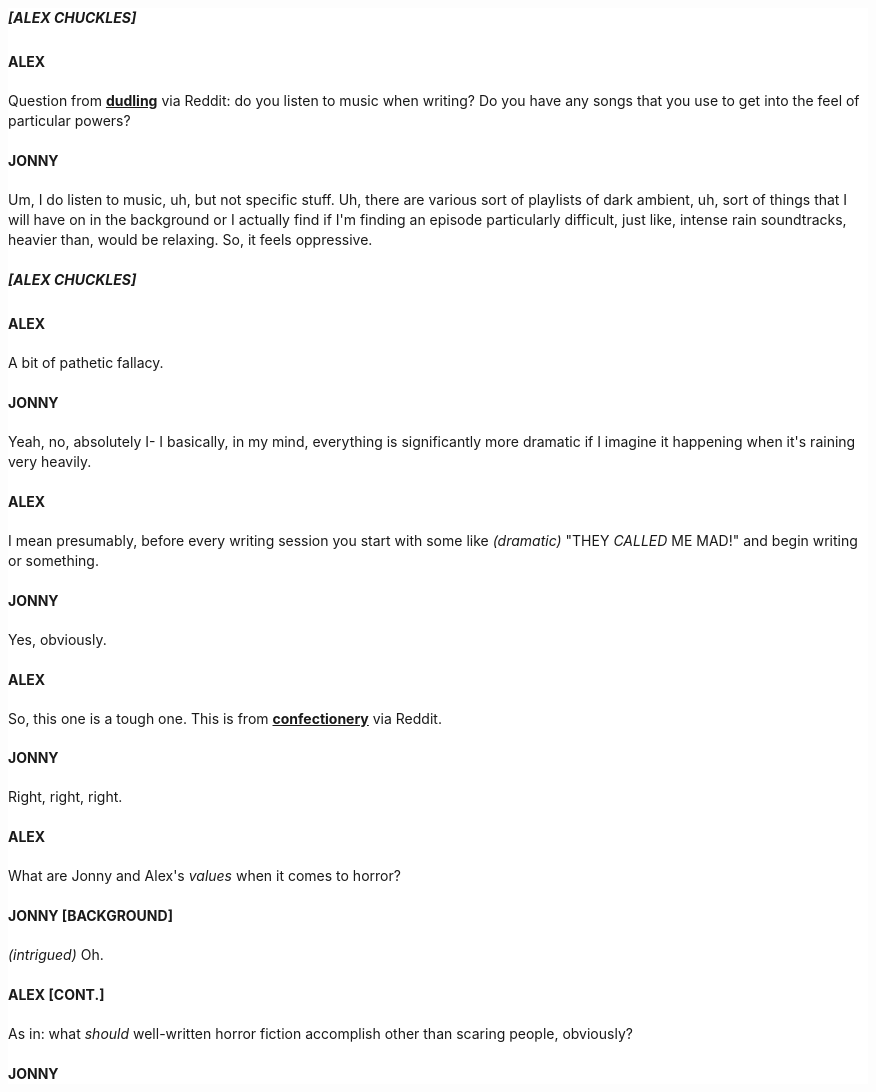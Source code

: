 ##### [ALEX CHUCKLES]

#### ALEX

Question from [__dudling__](https://www.reddit.com/user/dudling) via Reddit: do you listen to music when writing? Do you have any songs that you use to get into the feel of particular powers?

#### JONNY

Um, I do listen to music, uh, but not specific stuff. Uh, there are various sort of playlists of dark ambient, uh, sort of things that I will have on in the background or I actually find if I'm finding an episode particularly difficult, just like, intense rain soundtracks, heavier than, would be relaxing. So, it feels oppressive.

##### [ALEX CHUCKLES]

#### ALEX

A bit of pathetic fallacy.

#### JONNY

Yeah, no, absolutely I- I basically, in my mind, everything is significantly more dramatic if I imagine it happening when it's raining very heavily.

#### ALEX

I mean presumably, before every writing session you start with some like _(dramatic)_ ​"THEY *CALLED* ME MAD!" and begin writing or something.

#### JONNY

Yes, obviously.

#### ALEX

So, this one is a tough one. This is from [__confectionery__](https://www.reddit.com/user/confexionery) via Reddit.

#### JONNY

Right, right, right.

#### ALEX

What are Jonny and Alex's *values* when it comes to horror?

#### JONNY [BACKGROUND]

_(intrigued)_ Oh.

#### ALEX [CONT.]

As in: what *should* well-written horror fiction accomplish other than scaring people, obviously?

#### JONNY


[^2]: I am unsure what Alex said before the end there.
[^3]: Alex says something after Jonny says "very quickly" but I am unsure what he said.
[^4]: The reference is to a cat belonging to the "Dragon Age" character Anders.